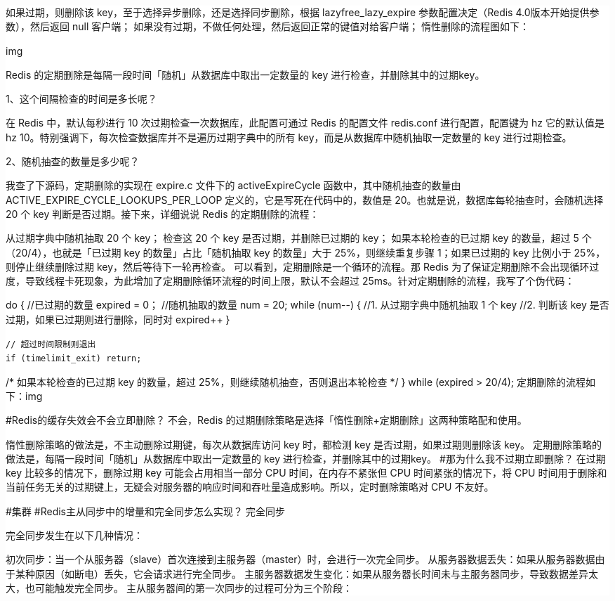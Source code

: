 如果过期，则删除该 key，至于选择异步删除，还是选择同步删除，根据 lazyfree_lazy_expire 参数配置决定（Redis 4.0版本开始提供参数），然后返回 null 客户端；
如果没有过期，不做任何处理，然后返回正常的键值对给客户端；
惰性删除的流程图如下：

img

Redis 的定期删除是每隔一段时间「随机」从数据库中取出一定数量的 key 进行检查，并删除其中的过期key。

1、这个间隔检查的时间是多长呢？

在 Redis 中，默认每秒进行 10 次过期检查一次数据库，此配置可通过 Redis 的配置文件 redis.conf 进行配置，配置键为 hz 它的默认值是 hz 10。特别强调下，每次检查数据库并不是遍历过期字典中的所有 key，而是从数据库中随机抽取一定数量的 key 进行过期检查。

2、随机抽查的数量是多少呢？

我查了下源码，定期删除的实现在 expire.c 文件下的 activeExpireCycle 函数中，其中随机抽查的数量由 ACTIVE_EXPIRE_CYCLE_LOOKUPS_PER_LOOP 定义的，它是写死在代码中的，数值是 20。也就是说，数据库每轮抽查时，会随机选择 20 个 key 判断是否过期。接下来，详细说说 Redis 的定期删除的流程：

从过期字典中随机抽取 20 个 key；
检查这 20 个 key 是否过期，并删除已过期的 key；
如果本轮检查的已过期 key 的数量，超过 5 个（20/4），也就是「已过期 key 的数量」占比「随机抽取 key 的数量」大于 25%，则继续重复步骤 1；如果已过期的 key 比例小于 25%，则停止继续删除过期 key，然后等待下一轮再检查。
可以看到，定期删除是一个循环的流程。那 Redis 为了保证定期删除不会出现循环过度，导致线程卡死现象，为此增加了定期删除循环流程的时间上限，默认不会超过 25ms。针对定期删除的流程，我写了个伪代码：

do {
    //已过期的数量
    expired = 0；
    //随机抽取的数量
    num = 20;
    while (num--) {
        //1. 从过期字典中随机抽取 1 个 key
        //2. 判断该 key 是否过期，如果已过期则进行删除，同时对 expired++
    }
    
    // 超过时间限制则退出
    if (timelimit_exit) return;

  /* 如果本轮检查的已过期 key 的数量，超过 25%，则继续随机抽查，否则退出本轮检查 */
} while (expired > 20/4);
定期删除的流程如下：img

#Redis的缓存失效会不会立即删除？
不会，Redis 的过期删除策略是选择「惰性删除+定期删除」这两种策略配和使用。

惰性删除策略的做法是，不主动删除过期键，每次从数据库访问 key 时，都检测 key 是否过期，如果过期则删除该 key。
定期删除策略的做法是，每隔一段时间「随机」从数据库中取出一定数量的 key 进行检查，并删除其中的过期key。
#那为什么我不过期立即删除？
在过期 key 比较多的情况下，删除过期 key 可能会占用相当一部分 CPU 时间，在内存不紧张但 CPU 时间紧张的情况下，将 CPU 时间用于删除和当前任务无关的过期键上，无疑会对服务器的响应时间和吞吐量造成影响。所以，定时删除策略对 CPU 不友好。

#集群
#Redis主从同步中的增量和完全同步怎么实现？
完全同步

完全同步发生在以下几种情况：

初次同步：当一个从服务器（slave）首次连接到主服务器（master）时，会进行一次完全同步。
从服务器数据丢失：如果从服务器数据由于某种原因（如断电）丢失，它会请求进行完全同步。
主服务器数据发生变化：如果从服务器长时间未与主服务器同步，导致数据差异太大，也可能触发完全同步。
主从服务器间的第一次同步的过程可分为三个阶段：
